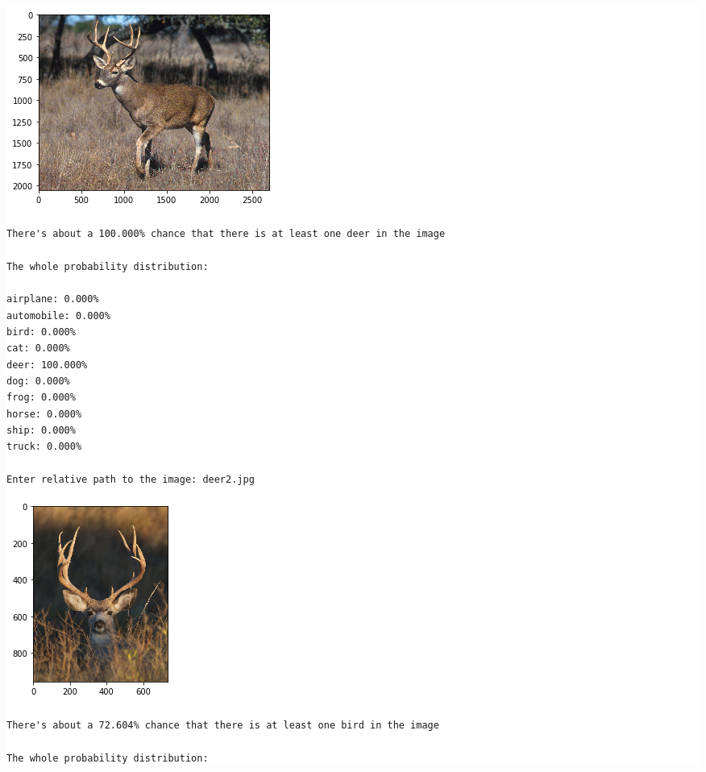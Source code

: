![png](output_5_25.png)


    
    There's about a 100.000% chance that there is at least one deer in the image
    
    The whole probability distribution:
    
    airplane: 0.000%
    automobile: 0.000%
    bird: 0.000%
    cat: 0.000%
    deer: 100.000%
    dog: 0.000%
    frog: 0.000%
    horse: 0.000%
    ship: 0.000%
    truck: 0.000%
    
    Enter relative path to the image: deer2.jpg



![png](output_5_27.png)


    
    There's about a 72.604% chance that there is at least one bird in the image
    
    The whole probability distribution:
    
